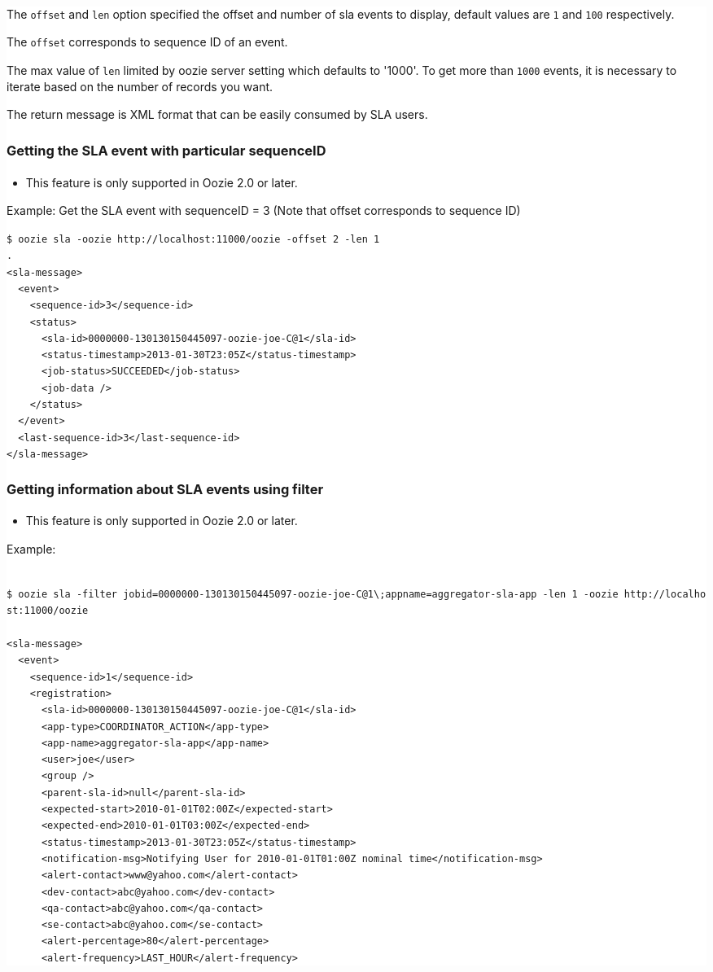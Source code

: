 The `offset` and `len` option specified the offset and number of sla events to display, default values are `1` and `100` respectively.

The `offset` corresponds to sequence ID of an event.

The max value of `len` limited by oozie server setting which defaults to '1000'. To get more than `1000` events, it is necessary to iterate based on the number of records you want.

The return message is XML format that can be easily consumed by SLA users.


### Getting the SLA event with particular sequenceID

* This feature is only supported in Oozie 2.0 or later.

Example:  Get the SLA event with sequenceID = 3  (Note that offset corresponds to sequence ID)


```
$ oozie sla -oozie http://localhost:11000/oozie -offset 2 -len 1
.
<sla-message>
  <event>
    <sequence-id>3</sequence-id>
    <status>
      <sla-id>0000000-130130150445097-oozie-joe-C@1</sla-id>
      <status-timestamp>2013-01-30T23:05Z</status-timestamp>
      <job-status>SUCCEEDED</job-status>
      <job-data />
    </status>
  </event>
  <last-sequence-id>3</last-sequence-id>
</sla-message>

```


### Getting information about SLA events using filter

* This feature is only supported in Oozie 2.0 or later.

Example:


```

$ oozie sla -filter jobid=0000000-130130150445097-oozie-joe-C@1\;appname=aggregator-sla-app -len 1 -oozie http://localhost:11000/oozie

<sla-message>
  <event>
    <sequence-id>1</sequence-id>
    <registration>
      <sla-id>0000000-130130150445097-oozie-joe-C@1</sla-id>
      <app-type>COORDINATOR_ACTION</app-type>
      <app-name>aggregator-sla-app</app-name>
      <user>joe</user>
      <group />
      <parent-sla-id>null</parent-sla-id>
      <expected-start>2010-01-01T02:00Z</expected-start>
      <expected-end>2010-01-01T03:00Z</expected-end>
      <status-timestamp>2013-01-30T23:05Z</status-timestamp>
      <notification-msg>Notifying User for 2010-01-01T01:00Z nominal time</notification-msg>
      <alert-contact>www@yahoo.com</alert-contact>
      <dev-contact>abc@yahoo.com</dev-contact>
      <qa-contact>abc@yahoo.com</qa-contact>
      <se-contact>abc@yahoo.com</se-contact>
      <alert-percentage>80</alert-percentage>
      <alert-frequency>LAST_HOUR</alert-frequency>
```